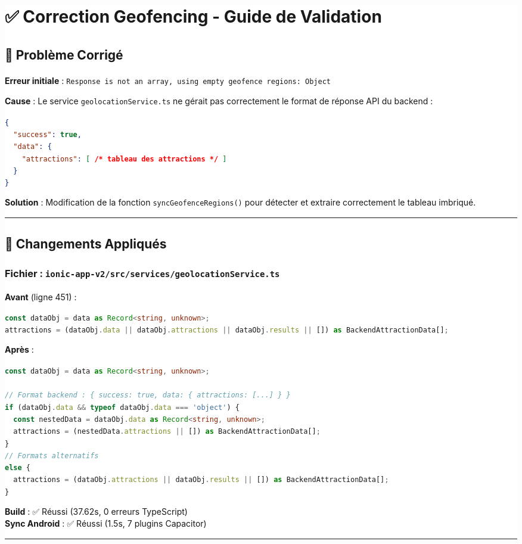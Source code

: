# ✅ Correction Geofencing - Guide de Validation

## 🐛 Problème Corrigé

**Erreur initiale** : `Response is not an array, using empty geofence regions: Object`

**Cause** : Le service `geolocationService.ts` ne gérait pas correctement le format de réponse API du backend :
```json
{
  "success": true,
  "data": {
    "attractions": [ /* tableau des attractions */ ]
  }
}
```

**Solution** : Modification de la fonction `syncGeofenceRegions()` pour détecter et extraire correctement le tableau imbriqué.

---

## 📝 Changements Appliqués

### Fichier : `ionic-app-v2/src/services/geolocationService.ts`

**Avant** (ligne 451) :
```typescript
const dataObj = data as Record<string, unknown>;
attractions = (dataObj.data || dataObj.attractions || dataObj.results || []) as BackendAttractionData[];
```

**Après** :
```typescript
const dataObj = data as Record<string, unknown>;

// Format backend : { success: true, data: { attractions: [...] } }
if (dataObj.data && typeof dataObj.data === 'object') {
  const nestedData = dataObj.data as Record<string, unknown>;
  attractions = (nestedData.attractions || []) as BackendAttractionData[];
} 
// Formats alternatifs
else {
  attractions = (dataObj.attractions || dataObj.results || []) as BackendAttractionData[];
}
```

**Build** : ✅ Réussi (37.62s, 0 erreurs TypeScript)  
**Sync Android** : ✅ Réussi (1.5s, 7 plugins Capacitor)

---
